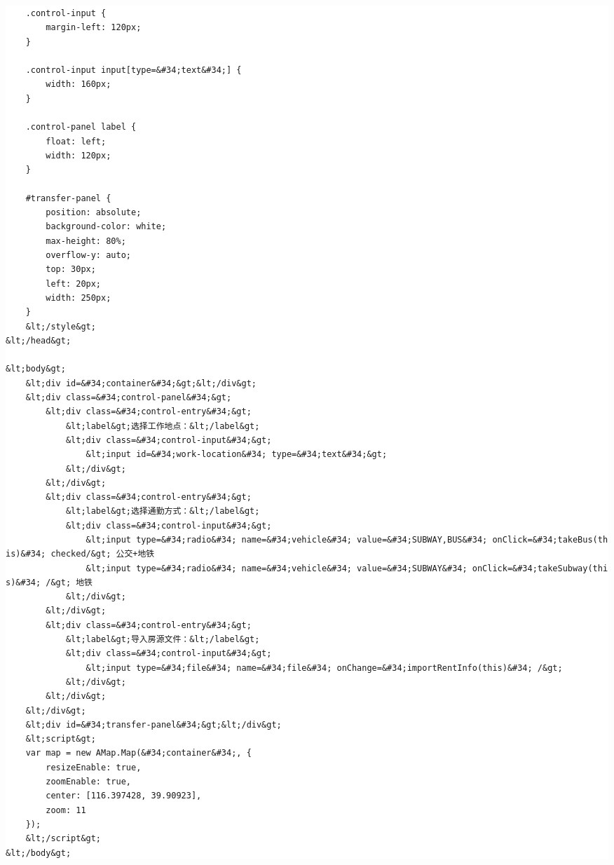         .control-input {
            margin-left: 120px;
        }
        
        .control-input input[type=&#34;text&#34;] {
            width: 160px;
        }
        
        .control-panel label {
            float: left;
            width: 120px;
        }
        
        #transfer-panel {
            position: absolute;
            background-color: white;
            max-height: 80%;
            overflow-y: auto;
            top: 30px;
            left: 20px;
            width: 250px;
        }
        &lt;/style&gt;
    &lt;/head&gt;

    &lt;body&gt;
        &lt;div id=&#34;container&#34;&gt;&lt;/div&gt;
        &lt;div class=&#34;control-panel&#34;&gt;
            &lt;div class=&#34;control-entry&#34;&gt;
                &lt;label&gt;选择工作地点：&lt;/label&gt;
                &lt;div class=&#34;control-input&#34;&gt;
                    &lt;input id=&#34;work-location&#34; type=&#34;text&#34;&gt;
                &lt;/div&gt;
            &lt;/div&gt;
            &lt;div class=&#34;control-entry&#34;&gt;
                &lt;label&gt;选择通勤方式：&lt;/label&gt;
                &lt;div class=&#34;control-input&#34;&gt;
                    &lt;input type=&#34;radio&#34; name=&#34;vehicle&#34; value=&#34;SUBWAY,BUS&#34; onClick=&#34;takeBus(this)&#34; checked/&gt; 公交+地铁
                    &lt;input type=&#34;radio&#34; name=&#34;vehicle&#34; value=&#34;SUBWAY&#34; onClick=&#34;takeSubway(this)&#34; /&gt; 地铁
                &lt;/div&gt;
            &lt;/div&gt;
            &lt;div class=&#34;control-entry&#34;&gt;
                &lt;label&gt;导入房源文件：&lt;/label&gt;
                &lt;div class=&#34;control-input&#34;&gt;
                    &lt;input type=&#34;file&#34; name=&#34;file&#34; onChange=&#34;importRentInfo(this)&#34; /&gt;
                &lt;/div&gt;
            &lt;/div&gt;
        &lt;/div&gt;
        &lt;div id=&#34;transfer-panel&#34;&gt;&lt;/div&gt;
        &lt;script&gt;
        var map = new AMap.Map(&#34;container&#34;, {
            resizeEnable: true,
            zoomEnable: true,
            center: [116.397428, 39.90923],
            zoom: 11
        });
        &lt;/script&gt;
    &lt;/body&gt;
